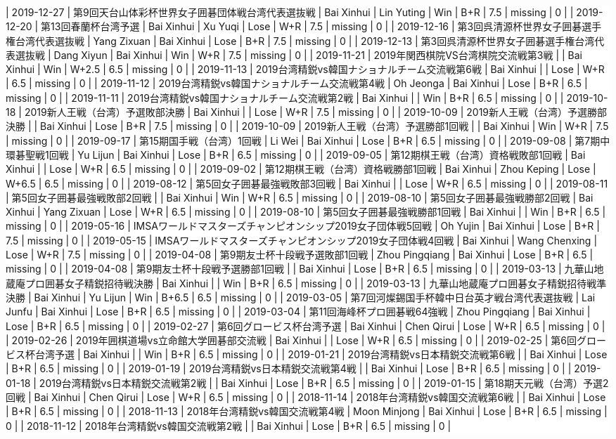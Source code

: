 | 2019-12-27 | 第9回天台山体彩杯世界女子囲碁団体戦台湾代表選抜戦 | Bai Xinhui | Lin Yuting | Win | B+R | 7.5 | missing | 0 | 
| 2019-12-20 | 第13回春蘭杯台湾予選 | Bai Xinhui | Xu Yuqi | Lose | W+R | 7.5 | missing | 0 | 
| 2019-12-16 | 第3回呉清源杯世界女子囲碁選手権台湾代表選抜戦 | Yang Zixuan | Bai Xinhui | Lose | B+R | 7.5 | missing | 0 | 
| 2019-12-13 | 第3回呉清源杯世界女子囲碁選手権台湾代表選抜戦 | Dang Xiyun | Bai Xinhui | Win | W+R | 7.5 | missing | 0 | 
| 2019-11-21 | 2019年関西棋院VS台湾棋院交流戦第3戦 |  | Bai Xinhui | Win | W+2.5 | 6.5 | missing | 0 | 
| 2019-11-13 | 2019台湾精鋭vs韓国ナショナルチーム交流戦第6戦 | Bai Xinhui |  | Lose | W+R | 6.5 | missing | 0 | 
| 2019-11-12 | 2019台湾精鋭vs韓国ナショナルチーム交流戦第4戦 | Oh Jeonga | Bai Xinhui | Lose | B+R | 6.5 | missing | 0 | 
| 2019-11-11 | 2019台湾精鋭vs韓国ナショナルチーム交流戦第2戦 | Bai Xinhui |  | Win | B+R | 6.5 | missing | 0 | 
| 2019-10-18 | 2019新人王戦（台湾）予選敗部決勝 | Bai Xinhui |  | Lose | W+R | 7.5 | missing | 0 | 
| 2019-10-09 | 2019新人王戦（台湾）予選勝部決勝 |  | Bai Xinhui | Lose | B+R | 7.5 | missing | 0 | 
| 2019-10-09 | 2019新人王戦（台湾）予選勝部1回戦 |  | Bai Xinhui | Win | W+R | 7.5 | missing | 0 | 
| 2019-09-17 | 第15期国手戦（台湾）1回戦 | Li Wei | Bai Xinhui | Lose | B+R | 6.5 | missing | 0 | 
| 2019-09-08 | 第7期中環碁聖戦1回戦 | Yu Lijun | Bai Xinhui | Lose | B+R | 6.5 | missing | 0 | 
| 2019-09-05 | 第12期棋王戦（台湾）資格戦敗部1回戦 | Bai Xinhui |  | Lose | W+R | 6.5 | missing | 0 | 
| 2019-09-02 | 第12期棋王戦（台湾）資格戦勝部1回戦 | Bai Xinhui | Zhou Keping | Lose | W+6.5 | 6.5 | missing | 0 | 
| 2019-08-12 | 第5回女子囲碁最強戦敗部3回戦 | Bai Xinhui |  | Lose | W+R | 6.5 | missing | 0 | 
| 2019-08-11 | 第5回女子囲碁最強戦敗部2回戦 |  | Bai Xinhui | Win | W+R | 6.5 | missing | 0 | 
| 2019-08-10 | 第5回女子囲碁最強戦勝部2回戦 | Bai Xinhui | Yang Zixuan | Lose | W+R | 6.5 | missing | 0 | 
| 2019-08-10 | 第5回女子囲碁最強戦勝部1回戦 | Bai Xinhui |  | Win | B+R | 6.5 | missing | 0 | 
| 2019-05-16 | IMSAワールドマスターズチャンピオンシップ2019女子団体戦5回戦 | Oh Yujin | Bai Xinhui | Lose | B+R | 7.5 | missing | 0 | 
| 2019-05-15 | IMSAワールドマスターズチャンピオンシップ2019女子団体戦4回戦 | Bai Xinhui | Wang Chenxing | Lose | W+R | 7.5 | missing | 0 | 
| 2019-04-08 | 第9期友士杯十段戦予選敗部1回戦 | Zhou Pingqiang | Bai Xinhui | Lose | B+R | 6.5 | missing | 0 | 
| 2019-04-08 | 第9期友士杯十段戦予選勝部1回戦 |  | Bai Xinhui | Lose | B+R | 6.5 | missing | 0 | 
| 2019-03-13 | 九華山地蔵庵プロ囲碁女子精鋭招待戦決勝 | Bai Xinhui |  | Win | B+R | 6.5 | missing | 0 | 
| 2019-03-13 | 九華山地蔵庵プロ囲碁女子精鋭招待戦準決勝 | Bai Xinhui | Yu Lijun | Win | B+6.5 | 6.5 | missing | 0 | 
| 2019-03-05 | 第7回河燦錫国手杯韓中日台英才戦台湾代表選抜戦 | Lai Junfu | Bai Xinhui | Lose | B+R | 6.5 | missing | 0 | 
| 2019-03-04 | 第11回海峰杯プロ囲碁戦64強戦 | Zhou Pingqiang | Bai Xinhui | Lose | B+R | 6.5 | missing | 0 | 
| 2019-02-27 | 第6回グロービス杯台湾予選 | Bai Xinhui | Chen Qirui | Lose | W+R | 6.5 | missing | 0 | 
| 2019-02-26 | 2019年囲棋道場vs立命館大学囲碁部交流戦 | Bai Xinhui |  | Lose | W+R | 6.5 | missing | 0 | 
| 2019-02-25 | 第6回グロービス杯台湾予選 | Bai Xinhui |  | Win | B+R | 6.5 | missing | 0 | 
| 2019-01-21 | 2019台湾精鋭vs日本精鋭交流戦第6戦 |  | Bai Xinhui | Lose | B+R | 6.5 | missing | 0 | 
| 2019-01-19 | 2019台湾精鋭vs日本精鋭交流戦第4戦 |  | Bai Xinhui | Lose | B+R | 6.5 | missing | 0 | 
| 2019-01-18 | 2019台湾精鋭vs日本精鋭交流戦第2戦 |  | Bai Xinhui | Lose | B+R | 6.5 | missing | 0 | 
| 2019-01-15 | 第18期天元戦（台湾）予選2回戦 | Bai Xinhui | Chen Qirui | Lose | W+R | 6.5 | missing | 0 | 
| 2018-11-14 | 2018年台湾精鋭vs韓国交流戦第6戦 |  | Bai Xinhui | Lose | B+R | 6.5 | missing | 0 | 
| 2018-11-13 | 2018年台湾精鋭vs韓国交流戦第4戦 | Moon Minjong | Bai Xinhui | Lose | B+R | 6.5 | missing | 0 | 
| 2018-11-12 | 2018年台湾精鋭vs韓国交流戦第2戦 |  | Bai Xinhui | Lose | B+R | 6.5 | missing | 0 | 
